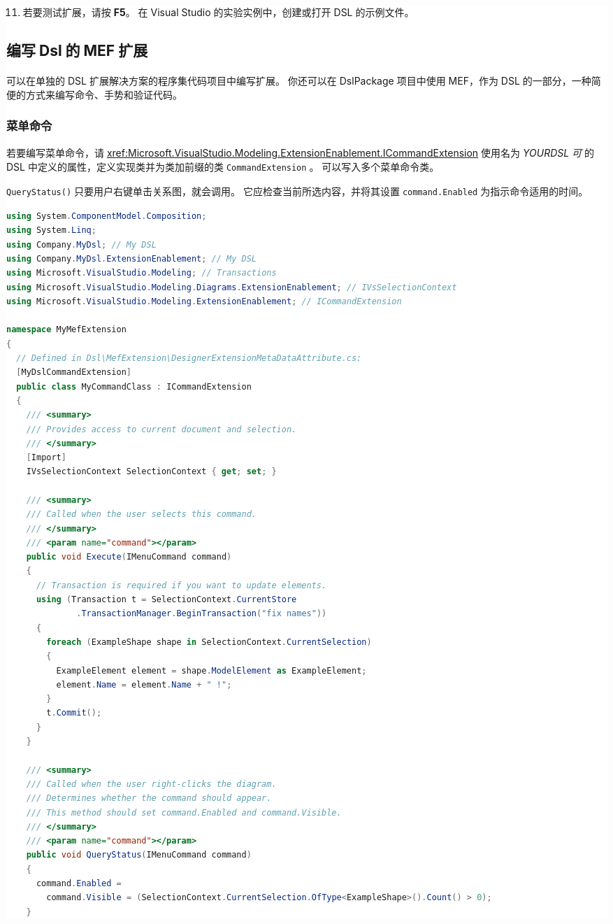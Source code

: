 11. 若要测试扩展，请按 **F5**。 在 Visual Studio 的实验实例中，创建或打开 DSL 的示例文件。

## <a name="writing-mef-extensions-for-dsls"></a>编写 Dsl 的 MEF 扩展

可以在单独的 DSL 扩展解决方案的程序集代码项目中编写扩展。 你还可以在 DslPackage 项目中使用 MEF，作为 DSL 的一部分，一种简便的方式来编写命令、手势和验证代码。

### <a name="menu-commands"></a>菜单命令

若要编写菜单命令，请 <xref:Microsoft.VisualStudio.Modeling.ExtensionEnablement.ICommandExtension> 使用名为 *YOURDSL 可* 的 DSL 中定义的属性，定义实现类并为类加前缀的类 `CommandExtension` 。 可以写入多个菜单命令类。

`QueryStatus()` 只要用户右键单击关系图，就会调用。 它应检查当前所选内容，并将其设置 `command.Enabled` 为指示命令适用的时间。

```csharp
using System.ComponentModel.Composition;
using System.Linq;
using Company.MyDsl; // My DSL
using Company.MyDsl.ExtensionEnablement; // My DSL
using Microsoft.VisualStudio.Modeling; // Transactions
using Microsoft.VisualStudio.Modeling.Diagrams.ExtensionEnablement; // IVsSelectionContext
using Microsoft.VisualStudio.Modeling.ExtensionEnablement; // ICommandExtension

namespace MyMefExtension
{
  // Defined in Dsl\MefExtension\DesignerExtensionMetaDataAttribute.cs:
  [MyDslCommandExtension]
  public class MyCommandClass : ICommandExtension
  {
    /// <summary>
    /// Provides access to current document and selection.
    /// </summary>
    [Import]
    IVsSelectionContext SelectionContext { get; set; }

    /// <summary>
    /// Called when the user selects this command.
    /// </summary>
    /// <param name="command"></param>
    public void Execute(IMenuCommand command)
    {
      // Transaction is required if you want to update elements.
      using (Transaction t = SelectionContext.CurrentStore
              .TransactionManager.BeginTransaction("fix names"))
      {
        foreach (ExampleShape shape in SelectionContext.CurrentSelection)
        {
          ExampleElement element = shape.ModelElement as ExampleElement;
          element.Name = element.Name + " !";
        }
        t.Commit();
      }
    }

    /// <summary>
    /// Called when the user right-clicks the diagram.
    /// Determines whether the command should appear.
    /// This method should set command.Enabled and command.Visible.
    /// </summary>
    /// <param name="command"></param>
    public void QueryStatus(IMenuCommand command)
    {
      command.Enabled =
        command.Visible = (SelectionContext.CurrentSelection.OfType<ExampleShape>().Count() > 0);
    }
```